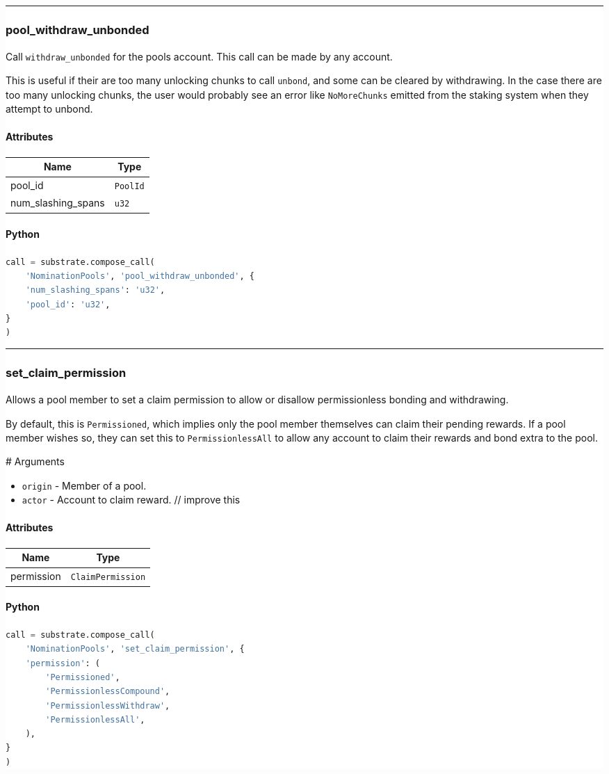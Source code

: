 ---------
### pool_withdraw_unbonded
Call `withdraw_unbonded` for the pools account. This call can be made by any account.

This is useful if their are too many unlocking chunks to call `unbond`, and some
can be cleared by withdrawing. In the case there are too many unlocking chunks, the user
would probably see an error like `NoMoreChunks` emitted from the staking system when
they attempt to unbond.
#### Attributes
| Name | Type |
| -------- | -------- | 
| pool_id | `PoolId` | 
| num_slashing_spans | `u32` | 

#### Python
```python
call = substrate.compose_call(
    'NominationPools', 'pool_withdraw_unbonded', {
    'num_slashing_spans': 'u32',
    'pool_id': 'u32',
}
)
```

---------
### set_claim_permission
Allows a pool member to set a claim permission to allow or disallow permissionless
bonding and withdrawing.

By default, this is `Permissioned`, which implies only the pool member themselves can
claim their pending rewards. If a pool member wishes so, they can set this to
`PermissionlessAll` to allow any account to claim their rewards and bond extra to the
pool.

\# Arguments

* `origin` - Member of a pool.
* `actor` - Account to claim reward. // improve this
#### Attributes
| Name | Type |
| -------- | -------- | 
| permission | `ClaimPermission` | 

#### Python
```python
call = substrate.compose_call(
    'NominationPools', 'set_claim_permission', {
    'permission': (
        'Permissioned',
        'PermissionlessCompound',
        'PermissionlessWithdraw',
        'PermissionlessAll',
    ),
}
)
```
